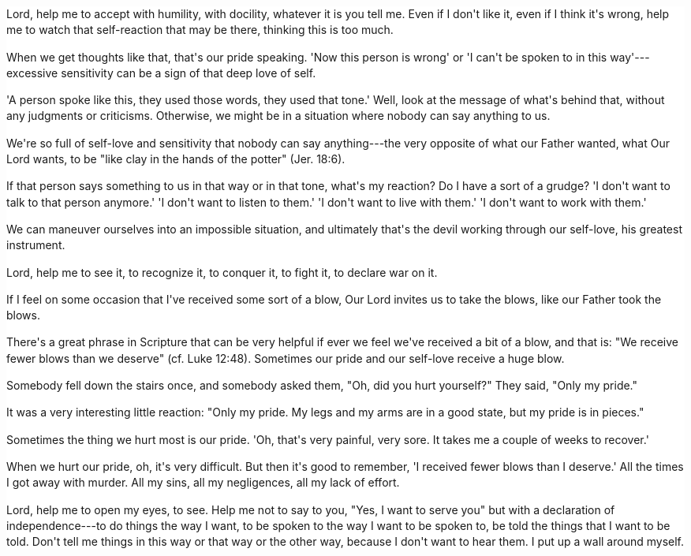 Lord, help me to accept with humility, with docility, whatever it is you
tell me. Even if I don\'t like it, even if I think it\'s wrong, help me
to watch that self-reaction that may be there, thinking this is too
much.

When we get thoughts like that, that\'s our pride speaking. 'Now this
person is wrong' or 'I can\'t be spoken to in this way'---excessive
sensitivity can be a sign of that deep love of self.

'A person spoke like this, they used those words, they used that tone.'
Well, look at the message of what\'s behind that, without any judgments
or criticisms. Otherwise, we might be in a situation where nobody can
say anything to us.

We\'re so full of self-love and sensitivity that nobody can say
anything---the very opposite of what our Father wanted, what Our Lord
wants, to be "like clay in the hands of the potter" (Jer. 18:6).

If that person says something to us in that way or in that tone, what\'s
my reaction? Do I have a sort of a grudge? 'I don\'t want to talk to
that person anymore.' 'I don\'t want to listen to them.' 'I don\'t want
to live with them.' 'I don\'t want to work with them.'

We can maneuver ourselves into an impossible situation, and ultimately
that\'s the devil working through our self-love, his greatest
instrument.

Lord, help me to see it, to recognize it, to conquer it, to fight it, to
declare war on it.

If I feel on some occasion that I\'ve received some sort of a blow, Our
Lord invites us to take the blows, like our Father took the blows.

There\'s a great phrase in Scripture that can be very helpful if ever we
feel we\'ve received a bit of a blow, and that is: "We receive fewer
blows than we deserve" (cf. Luke 12:48). Sometimes our pride and our
self-love receive a huge blow.

Somebody fell down the stairs once, and somebody asked them, "Oh, did
you hurt yourself?" They said, "Only my pride."

It was a very interesting little reaction: "Only my pride. My legs and
my arms are in a good state, but my pride is in pieces."

Sometimes the thing we hurt most is our pride. 'Oh, that\'s very
painful, very sore. It takes me a couple of weeks to recover.'

When we hurt our pride, oh, it\'s very difficult. But then it\'s good to
remember, 'I received fewer blows than I deserve.' All the times I got
away with murder. All my sins, all my negligences, all my lack of
effort.

Lord, help me to open my eyes, to see. Help me not to say to you, "Yes,
I want to serve you" but with a declaration of independence---to do
things the way I want, to be spoken to the way I want to be spoken to,
be told the things that I want to be told. Don\'t tell me things in this
way or that way or the other way, because I don\'t want to hear them. I
put up a wall around myself.
